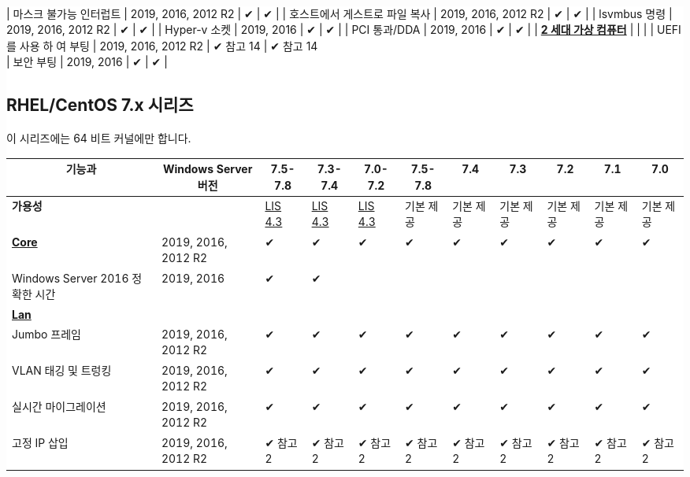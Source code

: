 |       마스크 불가능 인터럽트 | 2019, 2016, 2012 R2 | &#10004;  | &#10004; |
|       호스트에서 게스트로 파일 복사 | 2019, 2016, 2012 R2 | &#10004;  | &#10004; |
|       lsvmbus 명령 | 2019, 2016, 2012 R2 | &#10004;  | &#10004; |
|       Hyper-v 소켓 | 2019, 2016 | &#10004;  | &#10004; |
|       PCI 통과/DDA | 2019, 2016 | &#10004; | &#10004; |
| **[2 세대 가상 컴퓨터](Feature-Descriptions-for-Linux-and-FreeBSD-virtual-machines-on-Hyper-V.md#generation-2-virtual-machines)** | |  |
|       UEFI를 사용 하 여 부팅 | 2019, 2016, 2012 R2 |  &#10004; 참고 14  | &#10004; 참고 14   
|       보안 부팅 | 2019, 2016 |  &#10004; |  &#10004; |


## <a name="rhelcentos-7x-series"></a>RHEL/CentOS 7.x 시리즈

이 시리즈에는 64 비트 커널에만 합니다.


|                                                                 **기능과**                                                                  |     **Windows Server 버전**     |                             **7.5-7.8**                             |                             **7.3-7.4**                             |                             **7.0-7.2**                             |     **7.5-7.8**     |       **7.4**       |       **7.3**       |       **7.2**       |       **7.1**       |        **7.0**         |
|----------------------------------------------------------------------------------------------------------------------------------------------|------------------------------------|---------------------------------------------------------------------|---------------------------------------------------------------------|---------------------------------------------------------------------|---------------------|---------------------|---------------------|---------------------|---------------------|------------------------|
|                                                               **가용성**                                                               |                                    | [LIS 4.3](https://www.microsoft.com/download/details.aspx?id=55106) | [LIS 4.3](https://www.microsoft.com/download/details.aspx?id=55106) | [LIS 4.3](https://www.microsoft.com/download/details.aspx?id=55106) |      기본 제공       |      기본 제공       |      기본 제공       |      기본 제공       |      기본 제공       |        기본 제공        |
|                          **[Core](Feature-Descriptions-for-Linux-and-FreeBSD-virtual-machines-on-Hyper-V.md#core)**                          | 2019, 2016, 2012 R2 |                              &#10004;                               |                              &#10004;                               |                              &#10004;                               |      &#10004;       |      &#10004;       |      &#10004;       |      &#10004;       |      &#10004;       |        &#10004;        |
|                                                      Windows Server 2016 정확한 시간                                                       |             2019, 2016             |                              &#10004;                               |                              &#10004;                               |                                                                     |                     |                     |                     |                     |                     |                        |
|                    **[Lan](Feature-Descriptions-for-Linux-and-FreeBSD-virtual-machines-on-Hyper-V.md#networking)**                    |                                    |                                                                     |                                                                     |                                                                     |                     |                     |                     |                     |                     |                        |
|                                                                 Jumbo 프레임                                                                 | 2019, 2016, 2012 R2 |                              &#10004;                               |                              &#10004;                               |                              &#10004;                               |      &#10004;       |      &#10004;       |      &#10004;       |      &#10004;       |      &#10004;       |        &#10004;        |
|                                                          VLAN 태깅 및 트렁킹                                                           | 2019, 2016, 2012 R2 |                              &#10004;                               |                              &#10004;                               |                              &#10004;                               |      &#10004;       |      &#10004;       |      &#10004;       |      &#10004;       |      &#10004;       |        &#10004;        |
|                                                                실시간 마이그레이션                                                                | 2019, 2016, 2012 R2 |                              &#10004;                               |                              &#10004;                               |                              &#10004;                               |      &#10004;       |      &#10004;       |      &#10004;       |      &#10004;       |      &#10004;       |        &#10004;        |
|                                                             고정 IP 삽입                                                              |     2019, 2016, 2012 R2      |                           &#10004; 참고 2                           |                           &#10004; 참고 2                           |                           &#10004; 참고 2                           |   &#10004; 참고 2   |   &#10004; 참고 2   |   &#10004; 참고 2   |   &#10004; 참고 2   |   &#10004; 참고 2   |    &#10004; 참고 2     |